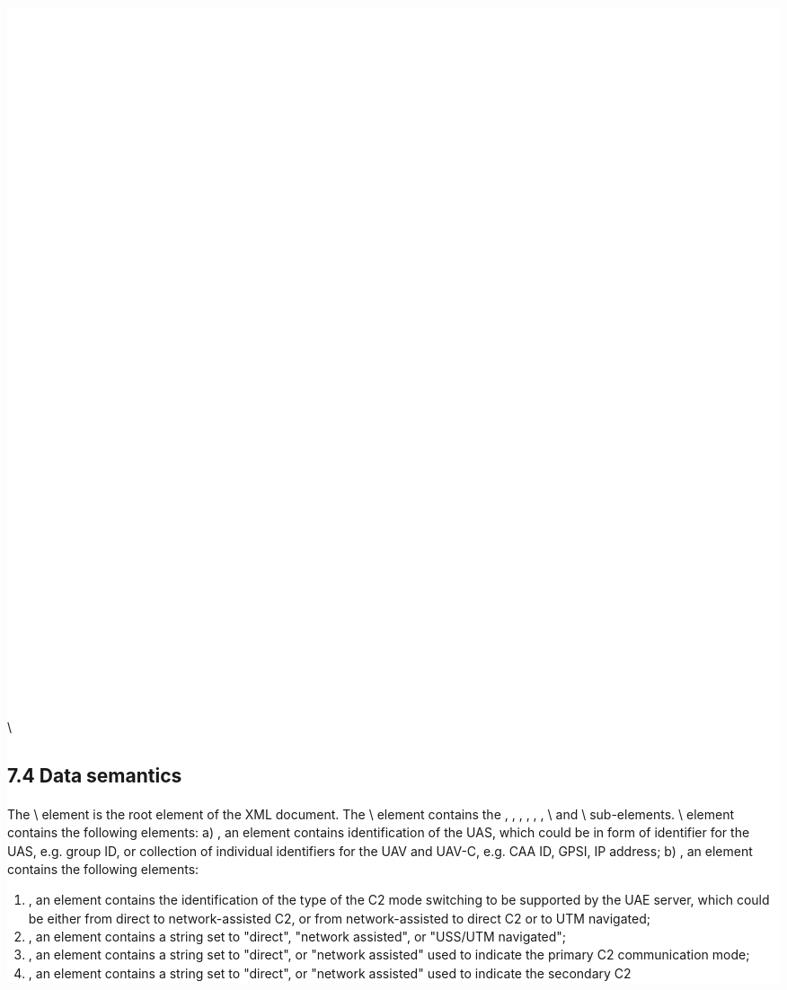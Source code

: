 \
\
\
\
\
\
\
\
\
\
\
\
\
\
\
\
\
\
\
\
\
\
\
\
\
\
\
\
\
\
\
\
\
\
\
\
\
\
\
\
## 7.4 Data semantics
The \ element is the root element of the XML document. The \ element contains the \,
\, \, \, \,
\, \ and \ sub-elements.
\ element contains the following
elements:
a) \, an element contains identification of the UAS, which could be in
form of identifier for the UAS, e.g. group ID, or collection of individual
identifiers for the UAV and UAV-C, e.g. CAA ID, GPSI, IP address;
b) \, an element contains the
following elements:
1) \, an element contains the
identification of the type of the C2 mode switching to be supported by the UAE
server, which could be either from direct to network-assisted C2, or from
network-assisted to direct C2 or to UTM navigated;
2) \, an element contains a string set to
\"direct\", \"network assisted\", or \"USS/UTM navigated\";
3) \, an element contains a string set to
\"direct\", or \"network assisted\" used to indicate the primary C2
communication mode;
4) \, an element contains a string set to
\"direct\", or \"network assisted\" used to indicate the secondary C2